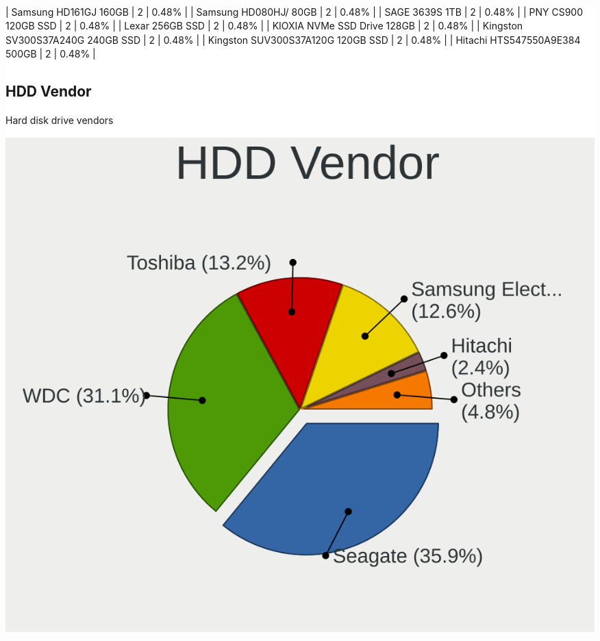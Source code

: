 | Samsung HD161GJ 160GB               | 2         | 0.48%   |
| Samsung HD080HJ/ 80GB               | 2         | 0.48%   |
| SAGE 3639S 1TB                      | 2         | 0.48%   |
| PNY CS900 120GB SSD                 | 2         | 0.48%   |
| Lexar 256GB SSD                     | 2         | 0.48%   |
| KIOXIA NVMe SSD Drive 128GB         | 2         | 0.48%   |
| Kingston SV300S37A240G 240GB SSD    | 2         | 0.48%   |
| Kingston SUV300S37A120G 120GB SSD   | 2         | 0.48%   |
| Hitachi HTS547550A9E384 500GB       | 2         | 0.48%   |

HDD Vendor
----------

Hard disk drive vendors

![HDD Vendor](./All/images/pie_chart/drive_hdd_vendor.svg)
